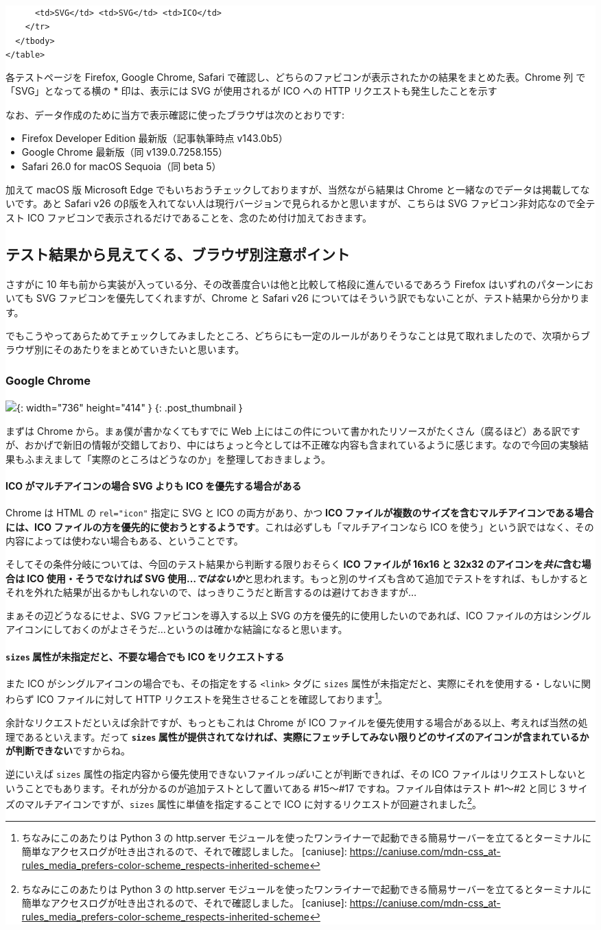           <td>SVG</td> <td>SVG</td> <td>ICO</td>
        </tr>
      </tbody>
    </table>
  </div>
  <figcaption class="tabular-caption">各テストページを Firefox, Google Chrome, Safari で確認し、どちらのファビコンが表示されたかの結果をまとめた表。Chrome 列 で「SVG」となってる横の * 印は、表示には SVG が使用されるが ICO への HTTP リクエストも発生したことを示す</figcaption>
</figure>

なお、データ作成のために当方で表示確認に使ったブラウザは次のとおりです:

- Firefox Developer Edition 最新版（記事執筆時点 v143.0b5）
- Google Chrome 最新版（同 v139.0.7258.155）
- Safari 26.0 for macOS Sequoia（同 beta 5）

加えて macOS 版 Microsoft Edge でもいちおうチェックしておりますが、当然ながら結果は Chrome と一緒なのでデータは掲載してないです。あと Safari v26 のβ版を入れてない人は現行バージョンで見られるかと思いますが、こちらは SVG ファビコン非対応なので全テスト ICO ファビコンで表示されるだけであることを、念のため付け加えておきます。


## テスト結果から見えてくる、ブラウザ別注意ポイント


さすがに 10 年も前から実装が入っている分、その改善度合いは他と比較して格段に進んでいるであろう Firefox はいずれのパターンにおいても SVG ファビコンを優先してくれますが、Chrome と Safari v26 についてはそういう訳でもないことが、テスト結果から分かります。

でもこうやってあらためてチェックしてみましたところ、どちらにも一定のルールがありそうなことは見て取れましたので、次項からブラウザ別にそのあたりをまとめていきたいと思います。


### Google Chrome

![](/images/2025/08/26/svg-favicon-chrome.webp){: width="736" height="414" }
{: .post_thumbnail }

まずは Chrome から。まぁ僕が書かなくてもすでに Web 上にはこの件について書かれたリソースがたくさん（腐るほど）ある訳ですが、おかげで新旧の情報が交錯しており、中にはちょっと今としては不正確な内容も含まれているように感じます。なので今回の実験結果もふまえまして「実際のところはどうなのか」を整理しておきましょう。

#### ICO がマルチアイコンの場合 SVG よりも ICO を優先する場合がある

Chrome は HTML の `rel="icon"` 指定に SVG と ICO の両方があり、かつ **ICO ファイルが複数のサイズを含むマルチアイコンである場合には、ICO ファイルの方を優先的に使おうとするようです**。これは必ずしも「マルチアイコンなら ICO を使う」という訳ではなく、その内容によっては使わない場合もある、ということです。

そしてその条件分岐については、今回のテスト結果から判断する限りおそらく **ICO ファイルが 16x16 と 32x32 のアイコンを*共に*含む場合は ICO 使用・そうでなければ SVG 使用…*ではないか***と思われます。もっと別のサイズも含めて追加でテストをすれば、もしかするとそれを外れた結果が出るかもしれないので、はっきりこうだと断言するのは避けておきますが…

まぁその辺どうなるにせよ、SVG ファビコンを導入する以上 SVG の方を優先的に使用したいのであれば、ICO ファイルの方はシングルアイコンにしておくのがよさそうだ…というのは確かな結論になると思います。

#### `sizes` 属性が未指定だと、不要な場合でも ICO をリクエストする

また ICO がシングルアイコンの場合でも、その指定をする `<link>` タグに `sizes` 属性が未指定だと、実際にそれを使用する・しないに関わらず ICO ファイルに対して HTTP リクエストを発生させることを確認しております[^4]。

余計なリクエストだといえば余計ですが、もっともこれは Chrome が ICO ファイルを優先使用する場合がある以上、考えれば当然の処理であるといえます。だって **`sizes` 属性が提供されてなければ、実際にフェッチしてみない限りどのサイズのアイコンが含まれているかが判断できない**ですからね。

逆にいえば `sizes` 属性の指定内容から優先使用できないファイル*っぽい*ことが判断できれば、その ICO ファイルはリクエストしないということでもあります。それが分かるのが追加テストとして置いてある #15〜#17 ですね。ファイル自体はテスト #1〜#2 と同じ 3 サイズのマルチアイコンですが、`sizes` 属性に単値を指定することで ICO に対するリクエストが回避されました[^4]。


[^1]: SVG -> ICO の変換をやってくれる Web サービスは検索するとたくさん出てきますが、得体のしれないサイトにファイルを上げたり下げたりするのはちょっと躊躇するタイプの人間なので、ImageMagick を使って手元でやりました。ちなみに最初に作った favicon.ico は今までと同じく 3 サイズのマルチ・アイコンでした（だから表示されなかった訳ですが）。
[^2]: SVG ファビコンの配色を一時的にゴールド + 青に変更して確認。こういう時に SVG はテキストエディタで開いて CSS で簡単に色を変えられるので便利ですね。
[wwdc]: https://webkit.org/blog/16993/news-from-wwdc25-web-technology-coming-this-fall-in-safari-26-beta/#svg-icons
[site]: /images/2025/08/26/svg-favicon-testpage.webp
[demo]: https://jforg-favicon-test.netlify.app/
[repo]: https://github.com/jforg/svg-favicon-test/
[^3]: あまり多くのサイズでテストしてもたいして意味がなさそうに思ったので、一般的によく採用されていると思われる 16x16, 32x32, 48x48 各サイズのシングルアイコン 3 つと、それらを組み合わせたマルチアイコン 4 つをテストしました。
[^4]: ちなみにこのあたりは Python 3 の http.server モジュールを使ったワンライナーで起動できる簡易サーバーを立てるとターミナルに簡単なアクセスログが吐き出されるので、それで確認しました。
[caniuse]: https://caniuse.com/mdn-css_at-rules_media_prefers-color-scheme_respects-inherited-scheme
[^5]: この論議があったのは [2022 年の春〜夏ごろ][issue]のようで、その結論は仕様として [Media Queries Level 5 Editor’s Draft の prefers-color-scheme の項][draft] に反映されています。
[issue]: https://github.com/w3c/csswg-drafts/issues/7213
[draft]: https://drafts.csswg.org/mediaqueries-5/#prefers-color-scheme
[^6]: 元から付いてる背景色が暗い色の場合には、その背景色をメインカラーだと勘違いして付与することがあります。例: [MDN][]
[mdn]: https://developer.mozilla.org/ja/
[^7]: `color-scheme` を尊重しないのはあくまでも `<img>` 要素で画像として埋め込まれた場合の話。`<object>` 要素では SVG は XML 文書として埋め込まれるので `color-scheme` の引き継ぎはもちろん JavaScript だって動きます。
[zubora]: https://zenn.dev/bissy/articles/27c5c09a83b27dce11ff "ずぼらな私の2023年のファビコン事情（SVGでダークモード対応）"
[coliss]: https://coliss.com/articles/build-websites/operation/work/how-to-favicon.html "2025年版、ファビコン画像の作成方法とHTMLの記述方法、さまざまなデバイスに対応させるには3つのアイコンが必要 &#124; コリス"